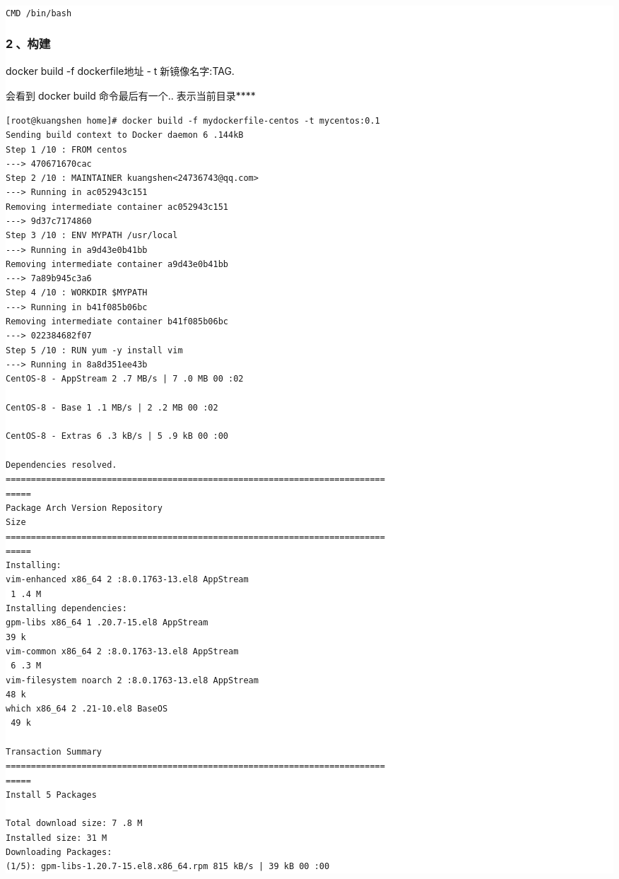 ```
CMD /bin/bash
```

### 2 、构建

docker build -f dockerfile地址 - t 新镜像名字:TAG.

会看到 docker build 命令最后有一个.. 表示当前目录****

```shell
[root@kuangshen home]# docker build -f mydockerfile-centos -t mycentos:0.1
Sending build context to Docker daemon 6 .144kB
Step 1 /10 : FROM centos
---> 470671670cac
Step 2 /10 : MAINTAINER kuangshen<24736743@qq.com>
---> Running in ac052943c151
Removing intermediate container ac052943c151
---> 9d37c7174860
Step 3 /10 : ENV MYPATH /usr/local
---> Running in a9d43e0b41bb
Removing intermediate container a9d43e0b41bb
---> 7a89b945c3a6
Step 4 /10 : WORKDIR $MYPATH
---> Running in b41f085b06bc
Removing intermediate container b41f085b06bc
---> 022384682f07
Step 5 /10 : RUN yum -y install vim
---> Running in 8a8d351ee43b
CentOS-8 - AppStream 2 .7 MB/s | 7 .0 MB 00 :02

CentOS-8 - Base 1 .1 MB/s | 2 .2 MB 00 :02

CentOS-8 - Extras 6 .3 kB/s | 5 .9 kB 00 :00

Dependencies resolved.
===========================================================================
=====
Package Arch Version Repository
Size
===========================================================================
=====
Installing:
vim-enhanced x86_64 2 :8.0.1763-13.el8 AppStream
 1 .4 M
Installing dependencies:
gpm-libs x86_64 1 .20.7-15.el8 AppStream
39 k
vim-common x86_64 2 :8.0.1763-13.el8 AppStream
 6 .3 M
vim-filesystem noarch 2 :8.0.1763-13.el8 AppStream
48 k
which x86_64 2 .21-10.el8 BaseOS
 49 k

Transaction Summary
===========================================================================
=====
Install 5 Packages

Total download size: 7 .8 M
Installed size: 31 M
Downloading Packages:
(1/5): gpm-libs-1.20.7-15.el8.x86_64.rpm 815 kB/s | 39 kB 00 :00

```